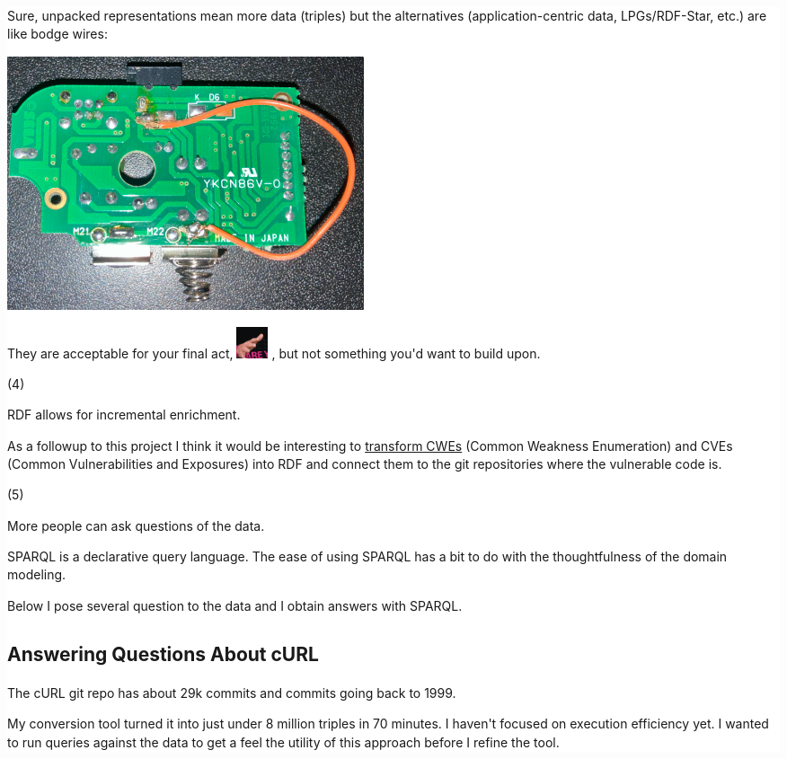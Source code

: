 Sure, unpacked representations mean more data (triples) but the alternatives (application-centric data, LPGs/RDF-Star, etc.) are like bodge wires:

![bodge wire](media/bodge.png)



They are acceptable for your final act,
<img src="media/maybe.gif" alt="maybe" width="35"/>
, but not something you'd want to build upon.


(4)

RDF allows for incremental enrichment.

As a followup to this project I think it would be interesting to [transform CWEs](https://www.reddit.com/r/semanticweb/comments/t7epy5/common_weakness_enumeration_cwe_in_rdf/) (Common Weakness Enumeration) and CVEs (Common Vulnerabilities and Exposures) into RDF and connect them to the git repositories where the vulnerable code is.



(5)

More people can ask questions of the data.

SPARQL is a declarative query language.
The ease of using SPARQL has a bit to do with the thoughtfulness of the domain modeling. 

Below I pose several question to the data and I obtain answers with SPARQL.



## Answering Questions About cURL

The cURL git repo has about 29k commits and commits going back to 1999. 

My conversion tool turned it into just under 8 million triples in 70 minutes.
I haven't focused on execution efficiency yet.
I wanted to run queries against the data to get a feel the utility of this approach before I refine the tool.
